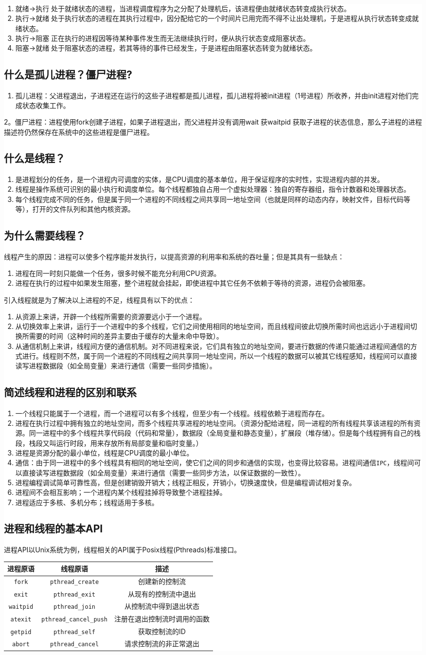 1. 就绪→执行  处于就绪状态的进程，当进程调度程序为之分配了处理机后，该进程便由就绪状态转变成执行状态。
2. 执行→就绪  处于执行状态的进程在其执行过程中，因分配给它的一个时间片已用完而不得不让出处理机，于是进程从执行状态转变成就绪状态。
3. 执行→阻塞  正在执行的进程因等待某种事件发生而无法继续执行时，便从执行状态变成阻塞状态。
4. 阻塞→就绪  处于阻塞状态的进程，若其等待的事件已经发生，于是进程由阻塞状态转变为就绪状态。

## 什么是孤儿进程？僵尸进程?

1. 孤儿进程：父进程退出，子进程还在运行的这些子进程都是孤儿进程，孤儿进程将被init进程（1号进程）所收养，并由init进程对他们完成状态收集工作。

2。僵尸进程：进程使用fork创建子进程，如果子进程退出，而父进程并没有调用wait 获waitpid 获取子进程的状态信息，那么子进程的进程描述符仍然保存在系统中的这些进程是僵尸进程。

## 什么是线程？

1. 是进程划分的任务，是一个进程内可调度的实体，是CPU调度的基本单位，用于保证程序的实时性，实现进程内部的并发。
2. 线程是操作系统可识别的最小执行和调度单位。每个线程都独自占用一个虚拟处理器：独自的寄存器组，指令计数器和处理器状态。
3. 每个线程完成不同的任务，但是属于同一个进程的不同线程之间共享同一地址空间（也就是同样的动态内存，映射文件，目标代码等等），打开的文件队列和其他内核资源。

## 为什么需要线程？

线程产生的原因：进程可以使多个程序能并发执行，以提高资源的利用率和系统的吞吐量；但是其具有一些缺点：

1. 进程在同一时刻只能做一个任务，很多时候不能充分利用CPU资源。
2. 进程在执行的过程中如果发生阻塞，整个进程就会挂起，即使进程中其它任务不依赖于等待的资源，进程仍会被阻塞。

引入线程就是为了解决以上进程的不足，线程具有以下的优点：

1. 从资源上来讲，开辟一个线程所需要的资源要远小于一个进程。
2. 从切换效率上来讲，运行于一个进程中的多个线程，它们之间使用相同的地址空间，而且线程间彼此切换所需时间也远远小于进程间切换所需要的时间（这种时间的差异主要由于缓存的大量未命中导致）。
3. 从通信机制上来讲，线程间方便的通信机制。对不同进程来说，它们具有独立的地址空间，要进行数据的传递只能通过进程间通信的方式进行。线程则不然，属于同一个进程的不同线程之间共享同一地址空间，所以一个线程的数据可以被其它线程感知，线程间可以直接读写进程数据段（如全局变量）来进行通信（需要一些同步措施）。

## 简述线程和进程的区别和联系

1. 一个线程只能属于一个进程，而一个进程可以有多个线程，但至少有一个线程。线程依赖于进程而存在。
2. 进程在执行过程中拥有独立的地址空间，而多个线程共享进程的地址空间。（资源分配给进程，同一进程的所有线程共享该进程的所有资源。同一进程中的多个线程共享代码段（代码和常量），数据段（全局变量和静态变量），扩展段（堆存储）。但是每个线程拥有自己的栈段，栈段又叫运行时段，用来存放所有局部变量和临时变量。）
3. 进程是资源分配的最小单位，线程是CPU调度的最小单位。
4. 通信：由于同一进程中的多个线程具有相同的地址空间，使它们之间的同步和通信的实现，也变得比较容易。进程间通信`IPC`，线程间可以直接读写进程数据段（如全局变量）来进行通信（需要一些同步方法，以保证数据的一致性）。
5. 进程编程调试简单可靠性高，但是创建销毁开销大；线程正相反，开销小，切换速度快，但是编程调试相对复杂。
6. 进程间不会相互影响；一个进程内某个线程挂掉将导致整个进程挂掉。
7. 进程适应于多核、多机分布；线程适用于多核。

## 进程和线程的基本API

进程API以Unix系统为例，线程相关的API属于Posix线程(Pthreads)标准接口。

| 进程原语  |       线程原语        |             描述             |
| :-------: | :-------------------: | :--------------------------: |
|  `fork`   |   `pthread_create`    |        创建新的控制流        |
|  `exit`   |    `pthread_exit`     |     从现有的控制流中退出     |
| `waitpid` |    `pthread_join`     |    从控制流中得到退出状态    |
| `atexit`  | `pthread_cancel_push` | 注册在退出控制流时调用的函数 |
| `getpid`  |    `pthread_self`     |        获取控制流的ID        |
|  `abort`  |   `pthread_cancel`    |    请求控制流的非正常退出    |
